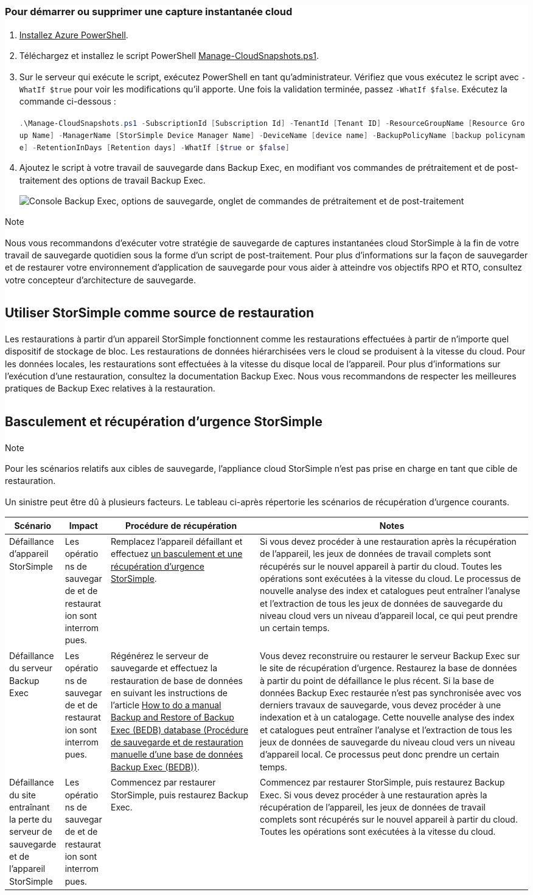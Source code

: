 ### <a name="to-start-or-delete-a-cloud-snapshot"></a>Pour démarrer ou supprimer une capture instantanée cloud

1. [Installez Azure PowerShell](/powershell/azure/overview).
2. Téléchargez et installez le script PowerShell [Manage-CloudSnapshots.ps1](https://github.com/anoobbacker/storsimpledevicemgmttools/blob/master/Manage-CloudSnapshots.ps1).
3. Sur le serveur qui exécute le script, exécutez PowerShell en tant qu’administrateur. Vérifiez que vous exécutez le script avec `-WhatIf $true` pour voir les modifications qu’il apporte. Une fois la validation terminée, passez `-WhatIf $false`. Exécutez la commande ci-dessous :
   ```powershell
   .\Manage-CloudSnapshots.ps1 -SubscriptionId [Subscription Id] -TenantId [Tenant ID] -ResourceGroupName [Resource Group Name] -ManagerName [StorSimple Device Manager Name] -DeviceName [device name] -BackupPolicyName [backup policyname] -RetentionInDays [Retention days] -WhatIf [$true or $false]
   ```
4. Ajoutez le script à votre travail de sauvegarde dans Backup Exec, en modifiant vos commandes de prétraitement et de post-traitement des options de travail Backup Exec.

   ![Console Backup Exec, options de sauvegarde, onglet de commandes de prétraitement et de post-traitement](./media/storsimple-configure-backup-target-using-backup-exec/image25.png)

> [!NOTE]
> Nous vous recommandons d’exécuter votre stratégie de sauvegarde de captures instantanées cloud StorSimple à la fin de votre travail de sauvegarde quotidien sous la forme d’un script de post-traitement. Pour plus d’informations sur la façon de sauvegarder et de restaurer votre environnement d’application de sauvegarde pour vous aider à atteindre vos objectifs RPO et RTO, consultez votre concepteur d’architecture de sauvegarde.

## <a name="storsimple-as-a-restore-source"></a>Utiliser StorSimple comme source de restauration

Les restaurations à partir d’un appareil StorSimple fonctionnent comme les restaurations effectuées à partir de n’importe quel dispositif de stockage de bloc. Les restaurations de données hiérarchisées vers le cloud se produisent à la vitesse du cloud. Pour les données locales, les restaurations sont effectuées à la vitesse du disque local de l’appareil. Pour plus d’informations sur l’exécution d’une restauration, consultez la documentation Backup Exec. Nous vous recommandons de respecter les meilleures pratiques de Backup Exec relatives à la restauration.

## <a name="storsimple-failover-and-disaster-recovery"></a>Basculement et récupération d’urgence StorSimple

> [!NOTE]
> Pour les scénarios relatifs aux cibles de sauvegarde, l’appliance cloud StorSimple n’est pas prise en charge en tant que cible de restauration.

Un sinistre peut être dû à plusieurs facteurs. Le tableau ci-après répertorie les scénarios de récupération d’urgence courants.

| Scénario | Impact | Procédure de récupération | Notes |
|---|---|---|---|
| Défaillance d’appareil StorSimple | Les opérations de sauvegarde et de restauration sont interrompues. | Remplacez l’appareil défaillant et effectuez [un basculement et une récupération d’urgence StorSimple](storsimple-device-failover-disaster-recovery.md). | Si vous devez procéder à une restauration après la récupération de l’appareil, les jeux de données de travail complets sont récupérés sur le nouvel appareil à partir du cloud. Toutes les opérations sont exécutées à la vitesse du cloud. Le processus de nouvelle analyse des index et catalogues peut entraîner l’analyse et l’extraction de tous les jeux de données de sauvegarde du niveau cloud vers un niveau d’appareil local, ce qui peut prendre un certain temps. |
| Défaillance du serveur Backup Exec | Les opérations de sauvegarde et de restauration sont interrompues. | Régénérez le serveur de sauvegarde et effectuez la restauration de base de données en suivant les instructions de l’article [How to do a manual Backup and Restore of Backup Exec (BEDB) database (Procédure de sauvegarde et de restauration manuelle d’une base de données Backup Exec (BEDB))](http://www.veritas.com/docs/000041083). | Vous devez reconstruire ou restaurer le serveur Backup Exec sur le site de récupération d’urgence. Restaurez la base de données à partir du point de défaillance le plus récent. Si la base de données Backup Exec restaurée n’est pas synchronisée avec vos derniers travaux de sauvegarde, vous devez procéder à une indexation et à un catalogage. Cette nouvelle analyse des index et catalogues peut entraîner l’analyse et l’extraction de tous les jeux de données de sauvegarde du niveau cloud vers un niveau d’appareil local. Ce processus peut donc prendre un certain temps. |
| Défaillance du site entraînant la perte du serveur de sauvegarde et de l’appareil StorSimple | Les opérations de sauvegarde et de restauration sont interrompues. | Commencez par restaurer StorSimple, puis restaurez Backup Exec. | Commencez par restaurer StorSimple, puis restaurez Backup Exec. Si vous devez procéder à une restauration après la récupération de l’appareil, les jeux de données de travail complets sont récupérés sur le nouvel appareil à partir du cloud. Toutes les opérations sont exécutées à la vitesse du cloud. |
